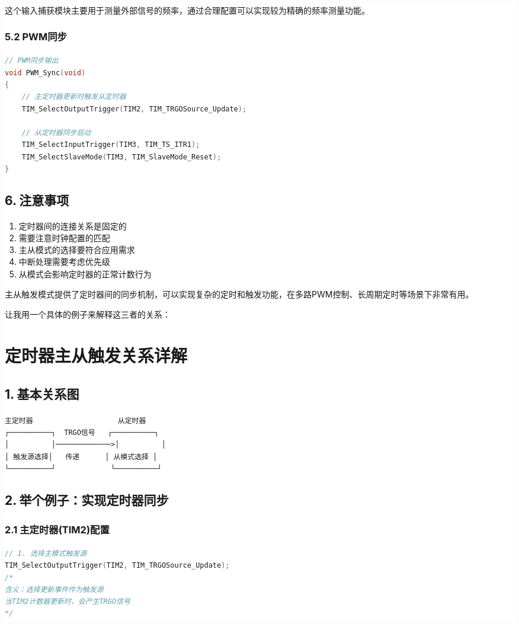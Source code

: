 这个输入捕获模块主要用于测量外部信号的频率，通过合理配置可以实现较为精确的频率测量功能。

### 5.2 PWM同步
```c
// PWM同步输出
void PWM_Sync(void)
{
    // 主定时器更新时触发从定时器
    TIM_SelectOutputTrigger(TIM2, TIM_TRGOSource_Update);
    
    // 从定时器同步启动
    TIM_SelectInputTrigger(TIM3, TIM_TS_ITR1);
    TIM_SelectSlaveMode(TIM3, TIM_SlaveMode_Reset);
}
```

## 6. 注意事项
1. 定时器间的连接关系是固定的
2. 需要注意时钟配置的匹配
3. 主从模式的选择要符合应用需求
4. 中断处理需要考虑优先级
5. 从模式会影响定时器的正常计数行为

主从触发模式提供了定时器间的同步机制，可以实现复杂的定时和触发功能，在多路PWM控制、长周期定时等场景下非常有用。

让我用一个具体的例子来解释这三者的关系：

# 定时器主从触发关系详解

## 1. 基本关系图
```
主定时器                    从定时器
┌──────────┐  TRGO信号   ┌──────────┐
│          │─────────────>│          │
│ 触发源选择│   传递      │ 从模式选择 │
└──────────┘             └──────────┘
```

## 2. 举个例子：实现定时器同步

### 2.1 主定时器(TIM2)配置
```c
// 1. 选择主模式触发源
TIM_SelectOutputTrigger(TIM2, TIM_TRGOSource_Update);  
/* 
含义：选择更新事件作为触发源
当TIM2计数器更新时，会产生TRGO信号
*/
```
